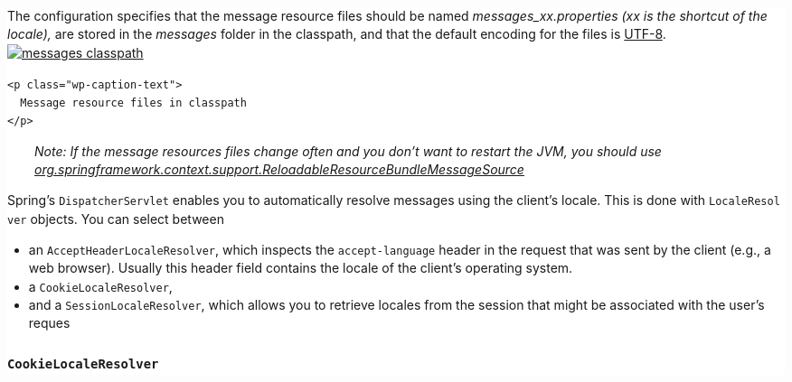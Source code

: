 <div>
  The configuration specifies that the message resource files should be named <em>messages_xx.properties (xx is the shortcut of the locale), </em>are stored in the <em>messages</em> folder in the classpath, and that the default encoding for the files is <a title="Wikipedia - utf8" href="http://en.wikipedia.org/wiki/Utf-8" target="_blank">UTF-8</a>.
</div>

<div>
</div>

<div>
  <div id="attachment_414" style="width: 299px" class="wp-caption alignnone">
    <a href="http://www.codingpedia.org/wp-content/uploads/2013/08/messages_classpath.png"><img class="size-medium wp-image-414" src="http://www.codingpedia.org/wp-content/uploads/2013/08/messages_classpath-289x300.png" alt="messages classpath" width="289" height="300" srcset="http://www.codingpedia.org/wp-content/uploads/2013/08/messages_classpath-289x300.png 289w, http://www.codingpedia.org/wp-content/uploads/2013/08/messages_classpath.png 398w" sizes="(max-width: 289px) 100vw, 289px" /></a>

    <p class="wp-caption-text">
      Message resource files in classpath
    </p>
  </div>
</div>

<div style="padding-left: 30px;">
  <em>Note: If the message resources files change often and you don&#8217;t want to restart the JVM, you should use <a href="http://static.springsource.org/spring/docs/3.2.4.RELEASE/javadoc-api/org/springframework/context/support/ReloadableResourceBundleMessageSource.html" target="_blank">org.springframework.context.support.ReloadableResourceBundleMessageSource </a></em>
</div>

<div style="padding-left: 30px;">
</div>

<div>
  <p>
    Spring&#8217;s <code>DispatcherServlet</code> enables you to automatically resolve messages using the client&#8217;s locale. This is done with <code>LocaleResolver</code> objects. You can select between
  </p>

  <ul>
    <li>
      an <code>AcceptHeaderLocaleResolver</code>, which inspects the <code>accept-language</code> header in the request that was sent by the client (e.g., a web browser). Usually this header field contains the locale of the client&#8217;s operating system.
    </li>
    <li>
      a <code>CookieLocaleResolver</code>,
    </li>
    <li>
      and a <code>SessionLocaleResolver</code>, which allows you to retrieve locales from the session that might be associated with the user&#8217;s reques
    </li>
  </ul>

  <h3>
    <code>CookieLocaleResolver</code>
  </h3>

